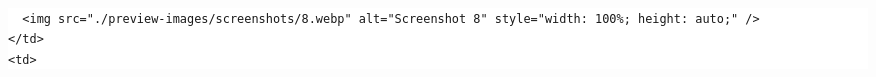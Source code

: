       <img src="./preview-images/screenshots/8.webp" alt="Screenshot 8" style="width: 100%; height: auto;" />
    </td>
    <td>